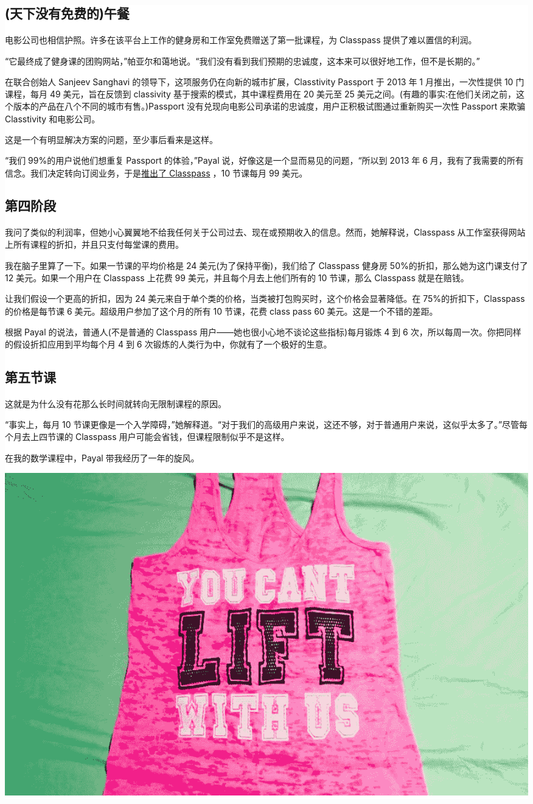 ## (天下没有免费的)午餐

电影公司也相信护照。许多在该平台上工作的健身房和工作室免费赠送了第一批课程，为 Classpass 提供了难以置信的利润。

“它最终成了健身课的团购网站，”帕亚尔和蔼地说。“我们没有看到我们预期的忠诚度，这本来可以很好地工作，但不是长期的。”

在联合创始人 Sanjeev Sanghavi 的领导下，这项服务仍在向新的城市扩展，Classtivity Passport 于 2013 年 1 月推出，一次性提供 10 门课程，每月 49 美元，旨在反馈到 classivity 基于搜索的模式，其中课程费用在 20 美元至 25 美元之间。(有趣的事实:在他们关闭之前，这个版本的产品在八个不同的城市有售。)Passport 没有兑现向电影公司承诺的忠诚度，用户正积极试图通过重新购买一次性 Passport 来欺骗 Classtivity 和电影公司。

这是一个有明显解决方案的问题，至少事后看来是这样。

“我们 99%的用户说他们想重复 Passport 的体验，”Payal 说，好像这是一个显而易见的问题，“所以到 2013 年 6 月，我有了我需要的所有信念。我们决定转向订阅业务，于是[推出了 Classpass](https://web.archive.org/web/20221226053411/https://techcrunch.com/2013/09/18/classtivity-pivots-to-subscription-model-so-you-actually-work-out/) ，10 节课每月 99 美元。

## 第四阶段

我问了类似的利润率，但她小心翼翼地不给我任何关于公司过去、现在或预期收入的信息。然而，她解释说，Classpass 从工作室获得网站上所有课程的折扣，并且只支付每堂课的费用。

我在脑子里算了一下。如果一节课的平均价格是 24 美元(为了保持平衡)，我们给了 Classpass 健身房 50%的折扣，那么她为这门课支付了 12 美元。如果一个用户在 Classpass 上花费 99 美元，并且每个月去上他们所有的 10 节课，那么 Classpass 就是在赔钱。

让我们假设一个更高的折扣，因为 24 美元来自于单个类的价格，当类被打包购买时，这个价格会显著降低。在 75%的折扣下，Classpass 的价格是每节课 6 美元。超级用户参加了这个月的所有 10 节课，花费 class pass 60 美元。这是一个不错的差距。

根据 Payal 的说法，普通人(不是普通的 Classpass 用户——她也很小心地不谈论这些指标)每月锻炼 4 到 6 次，所以每周一次。你把同样的假设折扣应用到平均每个月 4 到 6 次锻炼的人类行为中，你就有了一个极好的生意。

## 第五节课

这就是为什么没有花那么长时间就转向无限制课程的原因。

“事实上，每月 10 节课更像是一个入学障碍，”她解释道。“对于我们的高级用户来说，这还不够，对于普通用户来说，这似乎太多了。”尽管每个月去上四节课的 Classpass 用户可能会省钱，但课程限制似乎不是这样。

在我的数学课程中，Payal 带我经历了一年的旋风。

![Screenshot 2015-01-14 22.23.49](img/aaa0f915545220568851344bc5f2cfc6.png)
